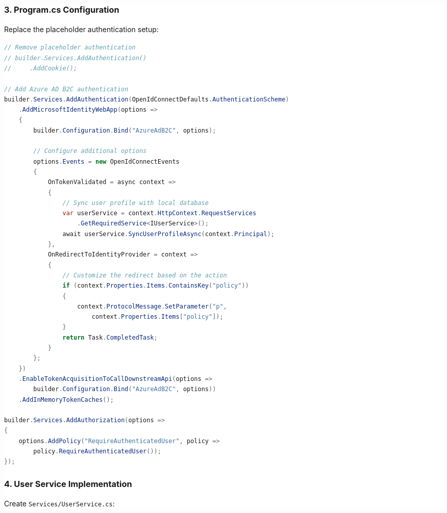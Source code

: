 ### 3. Program.cs Configuration

Replace the placeholder authentication setup:

```csharp
// Remove placeholder authentication
// builder.Services.AddAuthentication()
//     .AddCookie();

// Add Azure AD B2C authentication
builder.Services.AddAuthentication(OpenIdConnectDefaults.AuthenticationScheme)
    .AddMicrosoftIdentityWebApp(options =>
    {
        builder.Configuration.Bind("AzureAdB2C", options);
        
        // Configure additional options
        options.Events = new OpenIdConnectEvents
        {
            OnTokenValidated = async context =>
            {
                // Sync user profile with local database
                var userService = context.HttpContext.RequestServices
                    .GetRequiredService<IUserService>();
                await userService.SyncUserProfileAsync(context.Principal);
            },
            OnRedirectToIdentityProvider = context =>
            {
                // Customize the redirect based on the action
                if (context.Properties.Items.ContainsKey("policy"))
                {
                    context.ProtocolMessage.SetParameter("p", 
                        context.Properties.Items["policy"]);
                }
                return Task.CompletedTask;
            }
        };
    })
    .EnableTokenAcquisitionToCallDownstreamApi(options => 
        builder.Configuration.Bind("AzureAdB2C", options))
    .AddInMemoryTokenCaches();

builder.Services.AddAuthorization(options =>
{
    options.AddPolicy("RequireAuthenticatedUser", policy =>
        policy.RequireAuthenticatedUser());
});
```

### 4. User Service Implementation

Create `Services/UserService.cs`:
